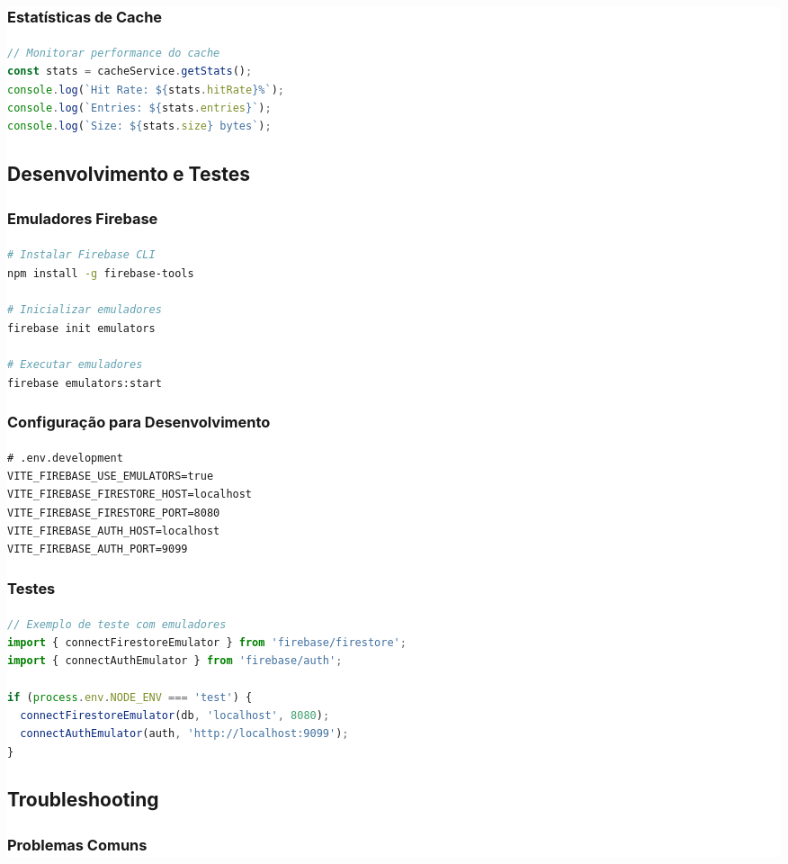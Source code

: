 ### Estatísticas de Cache

```typescript
// Monitorar performance do cache
const stats = cacheService.getStats();
console.log(`Hit Rate: ${stats.hitRate}%`);
console.log(`Entries: ${stats.entries}`);
console.log(`Size: ${stats.size} bytes`);
```

## Desenvolvimento e Testes

### Emuladores Firebase

```bash
# Instalar Firebase CLI
npm install -g firebase-tools

# Inicializar emuladores
firebase init emulators

# Executar emuladores
firebase emulators:start
```

### Configuração para Desenvolvimento

```env
# .env.development
VITE_FIREBASE_USE_EMULATORS=true
VITE_FIREBASE_FIRESTORE_HOST=localhost
VITE_FIREBASE_FIRESTORE_PORT=8080
VITE_FIREBASE_AUTH_HOST=localhost
VITE_FIREBASE_AUTH_PORT=9099
```

### Testes

```typescript
// Exemplo de teste com emuladores
import { connectFirestoreEmulator } from 'firebase/firestore';
import { connectAuthEmulator } from 'firebase/auth';

if (process.env.NODE_ENV === 'test') {
  connectFirestoreEmulator(db, 'localhost', 8080);
  connectAuthEmulator(auth, 'http://localhost:9099');
}
```

## Troubleshooting

### Problemas Comuns
